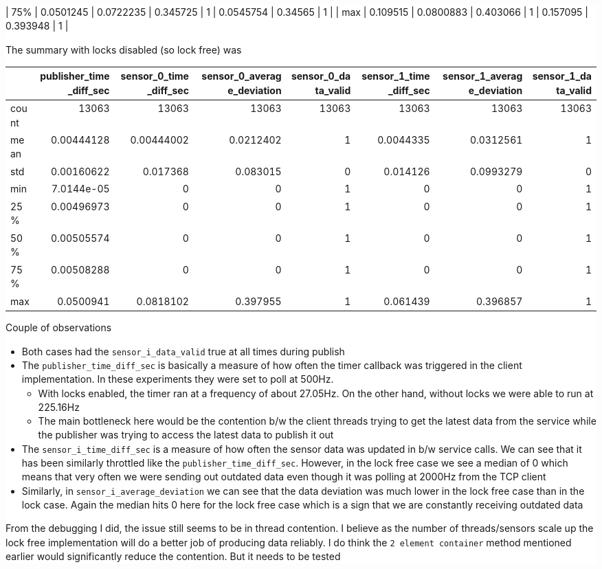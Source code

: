 | 75%   |               0.0501245   |                0.0722235 |                     0.345725 |                     1 |                0.0545754 |                     0.34565  |                     1 |
| max   |               0.109515    |                0.0800883 |                     0.403066 |                     1 |                0.157095  |                     0.393948 |                     1 |

The summary with locks disabled (so lock free) was

|       |   publisher_time_diff_sec |   sensor_0_time_diff_sec |   sensor_0_average_deviation |   sensor_0_data_valid |   sensor_1_time_diff_sec |   sensor_1_average_deviation |   sensor_1_data_valid |
|:------|--------------------------:|-------------------------:|-----------------------------:|----------------------:|-------------------------:|-----------------------------:|----------------------:|
| count |            13063          |           13063          |                13063         |                 13063 |            13063         |                13063         |                 13063 |
| mean  |                0.00444128 |               0.00444002 |                    0.0212402 |                     1 |                0.0044335 |                    0.0312561 |                     1 |
| std   |                0.00160622 |               0.017368   |                    0.083015  |                     0 |                0.014126  |                    0.0993279 |                     0 |
| min   |                7.0144e-05 |               0          |                    0         |                     1 |                0         |                    0         |                     1 |
| 25%   |                0.00496973 |               0          |                    0         |                     1 |                0         |                    0         |                     1 |
| 50%   |                0.00505574 |               0          |                    0         |                     1 |                0         |                    0         |                     1 |
| 75%   |                0.00508288 |               0          |                    0         |                     1 |                0         |                    0         |                     1 |
| max   |                0.0500941  |               0.0818102  |                    0.397955  |                     1 |                0.061439  |                    0.396857  |                     1 |

Couple of observations

- Both cases had the `sensor_i_data_valid` true at all times during publish
- The `publisher_time_diff_sec` is basically a measure of how often the timer callback was triggered in the client implementation. In these experiments they were set to poll at 500Hz.
  - With locks enabled, the timer ran at a frequency of about 27.05Hz. On the other hand, without locks we were able to run at 225.16Hz
  - The main bottleneck here would be the contention b/w the client threads trying to get the latest data from the service while the publisher was trying to access the latest data to publish it out
- The `sensor_i_time_diff_sec` is a measure of how often the sensor data was updated in b/w service calls. We can see that it has been similarly throttled like the `publisher_time_diff_sec`. However, in the lock free case we see a median of 0 which means that very often we were sending out outdated data even though it was polling at 2000Hz from the TCP client
- Similarly, in `sensor_i_average_deviation` we can see that the data deviation was much lower in the lock free case than in the lock case. Again the median hits 0 here for the lock free case which is a sign that we are constantly receiving outdated data

From the debugging I did, the issue still seems to be in thread contention. I believe as the number of threads/sensors scale up the lock free implementation will do a better job of producing data reliably. I do think the `2 element container` method mentioned earlier would significantly reduce the contention. But it needs to be tested
